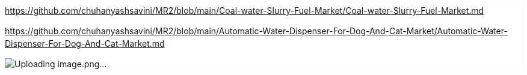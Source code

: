 https://github.com/chuhanyashsavini/MR2/blob/main/Coal-water-Slurry-Fuel-Market/Coal-water-Slurry-Fuel-Market.md</a></p><p><a href=" https://github.com/chuhanyashsavini/MR2/blob/main/Automatic-Water-Dispenser-For-Dog-And-Cat-Market/Automatic-Water-Dispenser-For-Dog-And-Cat-Market.md"> https://github.com/chuhanyashsavini/MR2/blob/main/Automatic-Water-Dispenser-For-Dog-And-Cat-Market/Automatic-Water-Dispenser-For-Dog-And-Cat-Market.md</a></p>
![Uploading image.png…]()
